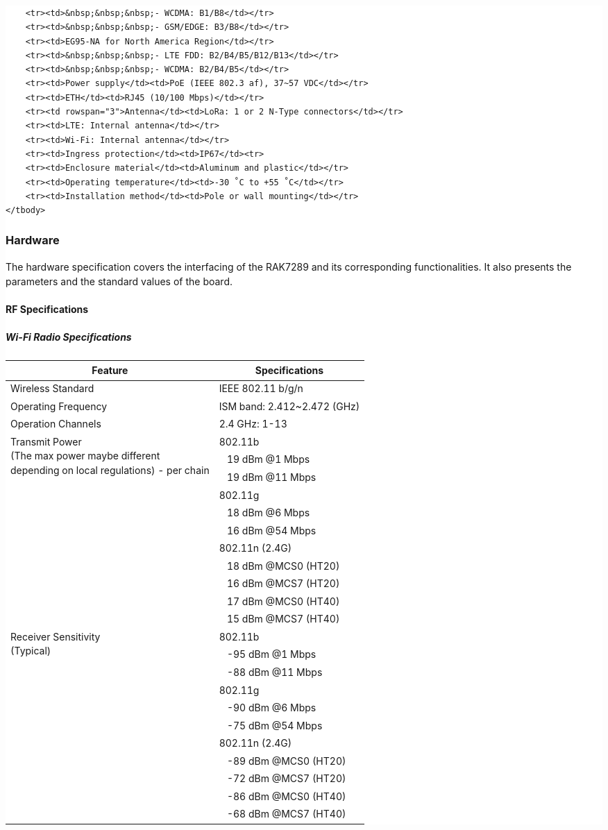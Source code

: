         <tr><td>&nbsp;&nbsp;&nbsp;- WCDMA: B1/B8</td></tr>
        <tr><td>&nbsp;&nbsp;&nbsp;- GSM/EDGE: B3/B8</td></tr>
        <tr><td>EG95-NA for North America Region</td></tr>
        <tr><td>&nbsp;&nbsp;&nbsp;- LTE FDD: B2/B4/B5/B12/B13</td></tr>
        <tr><td>&nbsp;&nbsp;&nbsp;- WCDMA: B2/B4/B5</td></tr>
        <tr><td>Power supply</td><td>PoE (IEEE 802.3 af), 37~57 VDC</td></tr>
        <tr><td>ETH</td><td>RJ45 (10/100 Mbps)</td></tr>
        <tr><td rowspan="3">Antenna</td><td>LoRa: 1 or 2 N-Type connectors</td></tr>
        <tr><td>LTE: Internal antenna</td></tr>
        <tr><td>Wi-Fi: Internal antenna</td></tr>
        <tr><td>Ingress protection</td><td>IP67</td><tr>
        <tr><td>Enclosure material</td><td>Aluminum and plastic</td></tr>
        <tr><td>Operating temperature</td><td>-30 ˚C to +55 ˚C</td></tr>
        <tr><td>Installation method</td><td>Pole or wall mounting</td></tr>
    </tbody>
</table>

### Hardware

The hardware specification covers the interfacing of the RAK7289 and its corresponding functionalities. It also presents the parameters and the standard values of the board.

#### RF Specifications

##### Wi-Fi Radio Specifications

<table>
    <thead><tr><th>Feature</th><th>Specifications</th></tr></thead>
    <tbody>
        <tr><td>Wireless Standard</td><td>IEEE 802.11 b/g/n</td></tr>
        <tr><td>Operating Frequency</td><td>ISM band: 2.412~2.472 (GHz)</td></tr>
        <tr><td>Operation Channels</td><td>2.4 GHz: 1-13</td></tr>
        <tr><td rowspan="11">Transmit Power<br>(The max power maybe different<br>depending on local regulations) - per chain</td><td>802.11b</td></tr>
        <tr><td>&nbsp;&nbsp;&nbsp;19 dBm @1 Mbps</td></tr>
        <tr><td>&nbsp;&nbsp;&nbsp;19 dBm @11 Mbps</td></tr>
        <tr><td>802.11g</td></tr>
        <tr><td>&nbsp;&nbsp;&nbsp;18 dBm @6 Mbps</td></tr>
        <tr><td>&nbsp;&nbsp;&nbsp;16 dBm @54 Mbps</td></tr>
        <tr><td>802.11n (2.4G)</td></tr>
        <tr><td>&nbsp;&nbsp;&nbsp;18 dBm @MCS0 (HT20)</td></tr>
        <tr><td>&nbsp;&nbsp;&nbsp;16 dBm @MCS7 (HT20)</td></tr>
        <tr><td>&nbsp;&nbsp;&nbsp;17 dBm @MCS0 (HT40) </td></tr>
        <tr><td>&nbsp;&nbsp;&nbsp;15 dBm @MCS7 (HT40)</td></tr>
        <tr><td rowspan="11">Receiver Sensitivity<br>(Typical)</td><td>802.11b</td></tr>
        <tr><td>&nbsp;&nbsp;&nbsp;-95 dBm @1 Mbps</td></tr>
        <tr><td>&nbsp;&nbsp;&nbsp;-88 dBm @11 Mbps</td></tr>
        <tr><td>802.11g</td></tr>
        <tr><td>&nbsp;&nbsp;&nbsp;-90 dBm @6 Mbps</td></tr>
        <tr><td>&nbsp;&nbsp;&nbsp;-75 dBm @54 Mbps</td></tr>
        <tr><td>802.11n (2.4G)</td></tr>
        <tr><td>&nbsp;&nbsp;&nbsp;-89 dBm @MCS0 (HT20)</td></tr>
        <tr><td>&nbsp;&nbsp;&nbsp;-72 dBm @MCS7 (HT20)</td></tr>
        <tr><td>&nbsp;&nbsp;&nbsp;-86 dBm @MCS0 (HT40)</td></tr>
        <tr><td>&nbsp;&nbsp;&nbsp;-68 dBm @MCS7 (HT40)</td></tr>
    </tbody>
</table>
